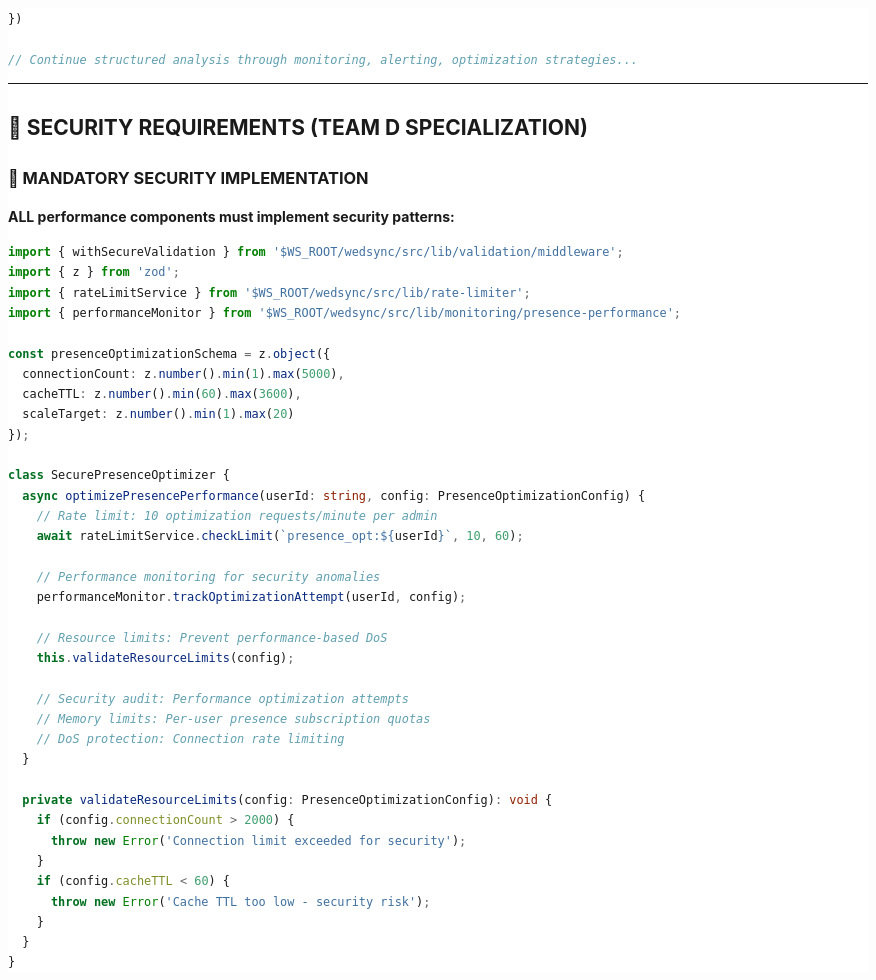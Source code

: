 ```typescript
})

// Continue structured analysis through monitoring, alerting, optimization strategies...
```

---

## 🔐 SECURITY REQUIREMENTS (TEAM D SPECIALIZATION)

### 🚨 MANDATORY SECURITY IMPLEMENTATION

**ALL performance components must implement security patterns:**
```typescript
import { withSecureValidation } from '$WS_ROOT/wedsync/src/lib/validation/middleware';
import { z } from 'zod';
import { rateLimitService } from '$WS_ROOT/wedsync/src/lib/rate-limiter';
import { performanceMonitor } from '$WS_ROOT/wedsync/src/lib/monitoring/presence-performance';

const presenceOptimizationSchema = z.object({
  connectionCount: z.number().min(1).max(5000),
  cacheTTL: z.number().min(60).max(3600),
  scaleTarget: z.number().min(1).max(20)
});

class SecurePresenceOptimizer {
  async optimizePresencePerformance(userId: string, config: PresenceOptimizationConfig) {
    // Rate limit: 10 optimization requests/minute per admin
    await rateLimitService.checkLimit(`presence_opt:${userId}`, 10, 60);
    
    // Performance monitoring for security anomalies
    performanceMonitor.trackOptimizationAttempt(userId, config);
    
    // Resource limits: Prevent performance-based DoS
    this.validateResourceLimits(config);
    
    // Security audit: Performance optimization attempts
    // Memory limits: Per-user presence subscription quotas
    // DoS protection: Connection rate limiting
  }
  
  private validateResourceLimits(config: PresenceOptimizationConfig): void {
    if (config.connectionCount > 2000) {
      throw new Error('Connection limit exceeded for security');
    }
    if (config.cacheTTL < 60) {
      throw new Error('Cache TTL too low - security risk');
    }
  }
}
```
